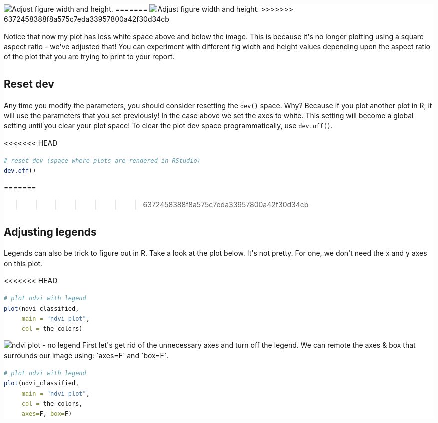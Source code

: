 <img src="{{ site.url }}/images/rfigs/earth-analytics/00-course-overview/2017-01-01-course-home/plot-rgb4-1.png" title="Adjust figure width and height." alt="Adjust figure width and height." width="90%" />
=======
<img src="{{ site.url }}/images/rfigs/courses/earth-analytics/week08/how-to/2017-03-01-howto02-refine-plots-R/plot-rgb4-1.png" title="Adjust figure width and height." alt="Adjust figure width and height." width="90%" />
>>>>>>> 6372458388f8a575c7eda33957800a42f30d34cb

Notice that now my plot has less white space above and below the image. This is because
it's no longer plotting using a square aspect ratio - we've adjusted that! You can
experiment with different fig width and height values depending upon the aspect
ratio of the
plot that you are trying to print to your report.


## Reset dev

Any time you modify the parameters, you should consider resetting the `dev()` space.
Why? Because if you plot another plot in R, it will use the parameters that you
set previously! In the case above we set the axes to white. This setting will
become a global setting until you clear your plot space! To clear the plot dev
space programmatically, use `dev.off()`.


<<<<<<< HEAD
```r
# reset dev (space where plots are rendered in RStudio)
dev.off()
```
=======
>>>>>>> 6372458388f8a575c7eda33957800a42f30d34cb

## Adjusting legends

Legends can also be trick to figure out in R. Take a look at the plot below.
It's not pretty. For one, we don't need the x and y axes on this plot.





<<<<<<< HEAD

```r
# plot ndvi with legend
plot(ndvi_classified,
     main = "ndvi plot",
     col = the_colors)
```

<img src="{{ site.url }}/images/rfigs/earth-analytics/00-course-overview/2017-01-01-course-home/plot-data1-1.png" title="ndvi plot - no legend" alt="ndvi plot - no legend" width="90%" />
First let's get rid of the unnecessary axes and turn off the legend.
We can remote the axes & box that surrounds our image using: `axes=F` and `box=F`.


```r
# plot ndvi with legend
plot(ndvi_classified,
     main = "ndvi plot",
     col = the_colors,
     axes=F, box=F)
```
